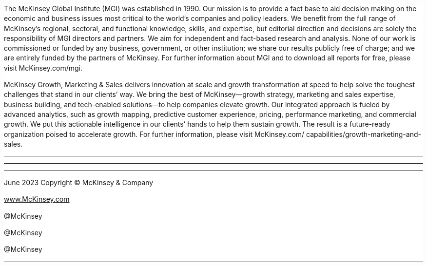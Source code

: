 The McKinsey Global Institute (MGI) was established in 1990. Our mission is to provide
a fact base to aid decision making on the economic and business issues most critical to
the world’s companies and policy leaders. We benefit from the full range of McKinsey’s
regional, sectoral, and functional knowledge, skills, and expertise, but editorial direction and
decisions are solely the responsibility of MGI directors and partners. We aim for independent
and fact-based research and analysis. None of our work is commissioned or funded by any
business, government, or other institution; we share our results publicly free of charge; and
we are entirely funded by the partners of McKinsey. For further information about MGI and to
download all reports for free, please visit McKinsey.com/mgi.

McKinsey Growth, Marketing & Sales delivers innovation at scale and growth
transformation at speed to help solve the toughest challenges that stand in our clients’ way.
We bring the best of McKinsey—growth strategy, marketing and sales expertise, business
building, and tech-enabled solutions—to help companies elevate growth. Our integrated
approach is fueled by advanced analytics, such as growth mapping, predictive customer
experience, pricing, performance marketing, and commercial growth. We put this actionable
intelligence in our clients’ hands to help them sustain growth. The result is a future-ready
organization poised to accelerate growth. For further information, please visit McKinsey.com/
capabilities/growth-marketing-and-sales.


-----

-----

-----

June 2023
Copyright © McKinsey & Company

www.McKinsey.com

@McKinsey

@McKinsey

@McKinsey


-----

